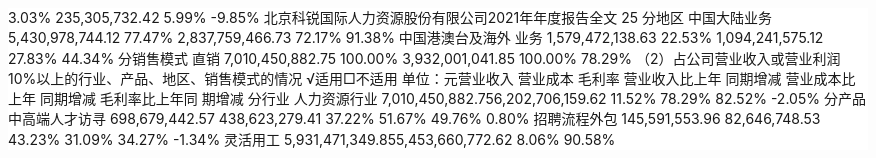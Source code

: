 3.03%
235,305,732.42
5.99%
-9.85%
北京科锐国际人力资源股份有限公司2021年年度报告全文
25
分地区
中国大陆业务
5,430,978,744.12
77.47%
2,837,759,466.73
72.17%
91.38%
中国港澳台及海外
业务
1,579,472,138.63
22.53%
1,094,241,575.12
27.83%
44.34%
分销售模式
直销
7,010,450,882.75
100.00%
3,932,001,041.85
100.00%
78.29%
（2）占公司营业收入或营业利润10%以上的行业、产品、地区、销售模式的情况
√适用□不适用
单位：元营业收入
营业成本
毛利率
营业收入比上年
同期增减
营业成本比上年
同期增减
毛利率比上年同
期增减
分行业
人力资源行业
7,010,450,882.756,202,706,159.62
11.52%
78.29%
82.52%
-2.05%
分产品
中高端人才访寻
698,679,442.57
438,623,279.41
37.22%
51.67%
49.76%
0.80%
招聘流程外包
145,591,553.96
82,646,748.53
43.23%
31.09%
34.27%
-1.34%
灵活用工
5,931,471,349.855,453,660,772.62
8.06%
90.58%